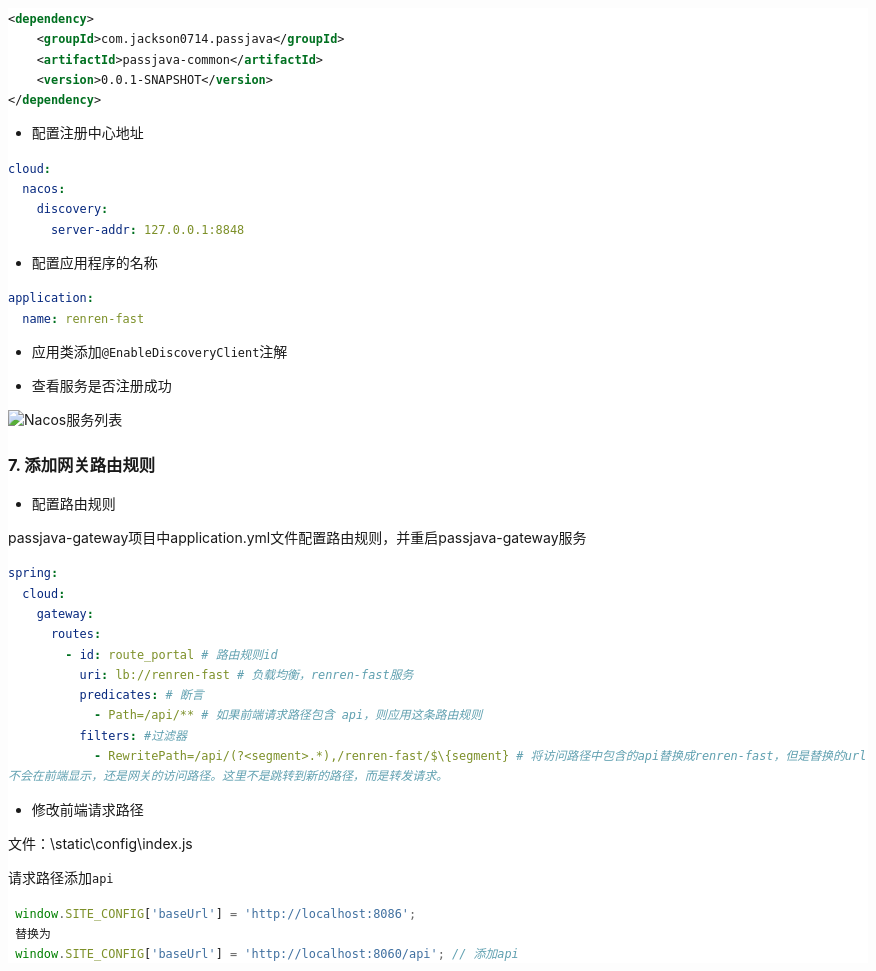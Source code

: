``` xml
<dependency>
    <groupId>com.jackson0714.passjava</groupId>
    <artifactId>passjava-common</artifactId>
    <version>0.0.1-SNAPSHOT</version>
</dependency>
```

- 配置注册中心地址

```yaml
cloud:
  nacos:
    discovery:
      server-addr: 127.0.0.1:8848
```

- 配置应用程序的名称

``` yaml
application:
  name: renren-fast
```

- 应用类添加`@EnableDiscoveryClient`注解

- 查看服务是否注册成功

![Nacos服务列表](http://cdn.jayh.club/blog/20200425/JcoXD3tdLLoQ.png?imageslim)

### 7. 添加网关路由规则

- 配置路由规则

passjava-gateway项目中application.yml文件配置路由规则，并重启passjava-gateway服务

```yaml
spring:
  cloud:
    gateway:
      routes:
        - id: route_portal # 路由规则id
          uri: lb://renren-fast # 负载均衡，renren-fast服务
          predicates: # 断言
            - Path=/api/** # 如果前端请求路径包含 api，则应用这条路由规则
          filters: #过滤器
            - RewritePath=/api/(?<segment>.*),/renren-fast/$\{segment} # 将访问路径中包含的api替换成renren-fast，但是替换的url不会在前端显示，还是网关的访问路径。这里不是跳转到新的路径，而是转发请求。
```

- 修改前端请求路径

文件：\static\config\index.js

请求路径添加`api`

``` javascript
 window.SITE_CONFIG['baseUrl'] = 'http://localhost:8086';
 替换为
 window.SITE_CONFIG['baseUrl'] = 'http://localhost:8060/api'; // 添加api
```


[^官方文档]: https://developer.mozilla.org/zh-CN/docs/Web/http/access_control_cors